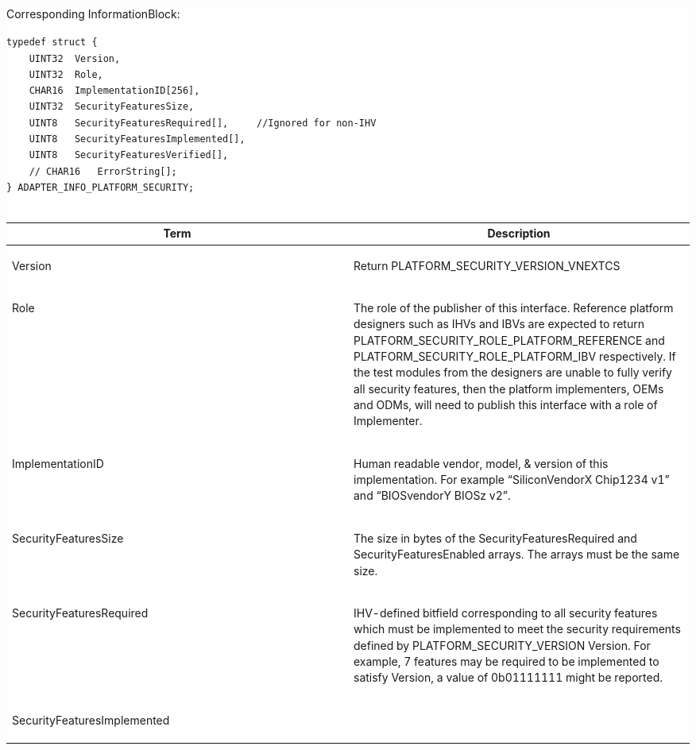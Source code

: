 Corresponding InformationBlock:

``` syntax
typedef struct { 
    UINT32  Version,
    UINT32  Role,
    CHAR16  ImplementationID[256],
    UINT32  SecurityFeaturesSize,
    UINT8   SecurityFeaturesRequired[],     //Ignored for non-IHV
    UINT8   SecurityFeaturesImplemented[],
    UINT8   SecurityFeaturesVerified[],
    // CHAR16   ErrorString[];
} ADAPTER_INFO_PLATFORM_SECURITY;
                        
```

<table>
<colgroup>
<col width="50%" />
<col width="50%" />
</colgroup>
<thead>
<tr class="header">
<th>Term</th>
<th>Description</th>
</tr>
</thead>
<tbody>
<tr class="odd">
<td><p><span id="Version"></span><span id="version"></span><span id="VERSION"></span>Version</p></td>
<td><p>Return PLATFORM_SECURITY_VERSION_VNEXTCS</p></td>
</tr>
<tr class="even">
<td><p><span id="Role"></span><span id="role"></span><span id="ROLE"></span>Role</p></td>
<td><p>The role of the publisher of this interface. Reference platform designers such as IHVs and IBVs are expected to return PLATFORM_SECURITY_ROLE_PLATFORM_REFERENCE and PLATFORM_SECURITY_ROLE_PLATFORM_IBV respectively. If the test modules from the designers are unable to fully verify all security features, then the platform implementers, OEMs and ODMs, will need to publish this interface with a role of Implementer.</p></td>
</tr>
<tr class="odd">
<td><p><span id="ImplementationID"></span><span id="implementationid"></span><span id="IMPLEMENTATIONID"></span>ImplementationID</p></td>
<td><p>Human readable vendor, model, &amp; version of this implementation. For example “SiliconVendorX Chip1234 v1” and “BIOSvendorY BIOSz v2”.</p></td>
</tr>
<tr class="even">
<td><p><span id="SecurityFeaturesSize"></span><span id="securityfeaturessize"></span><span id="SECURITYFEATURESSIZE"></span>SecurityFeaturesSize</p></td>
<td><p>The size in bytes of the SecurityFeaturesRequired and SecurityFeaturesEnabled arrays. The arrays must be the same size.</p></td>
</tr>
<tr class="odd">
<td><p><span id="SecurityFeaturesRequired"></span><span id="securityfeaturesrequired"></span><span id="SECURITYFEATURESREQUIRED"></span>SecurityFeaturesRequired</p></td>
<td><p>IHV-defined bitfield corresponding to all security features which must be implemented to meet the security requirements defined by PLATFORM_SECURITY_VERSION Version. For example, 7 features may be required to be implemented to satisfy Version, a value of 0b01111111 might be reported.</p></td>
</tr>
<tr class="even">
<td><p><span id="SecurityFeaturesImplemented"></span><span id="securityfeaturesimplemented"></span><span id="SECURITYFEATURESIMPLEMENTED"></span>SecurityFeaturesImplemented</p></td>